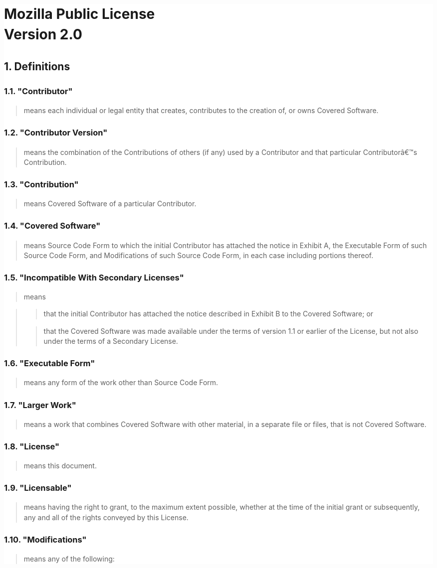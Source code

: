 Mozilla Public License <br/> Version 2.0
==========


## 1. Definitions

### 1.1. "Contributor"
> means each individual or legal entity that creates, contributes to the creation of, or owns Covered Software.

### 1.2. "Contributor Version"
> means the combination of the Contributions of others (if any) used by a Contributor and that particular Contributorâ€™s Contribution.

### 1.3. "Contribution"
> means Covered Software of a particular Contributor.

### 1.4. "Covered Software"
> means Source Code Form to which the initial Contributor has attached the notice in Exhibit A, the Executable Form of such Source Code Form, and Modifications of such Source Code Form, in each case including portions thereof.

### 1.5. "Incompatible With Secondary Licenses"
>means

> > that the initial Contributor has attached the notice described in Exhibit B to the Covered Software; or
> 
> <div></div>
> 
> > that the Covered Software was made available under the terms of version 1.1 or earlier of the License, but not also under the terms of a Secondary License.

### 1.6. "Executable Form"
> means any form of the work other than Source Code Form.

### 1.7. "Larger Work"
> means a work that combines Covered Software with other material, in a separate file or files, that is not Covered Software.

### 1.8. "License"
> means this document.

### 1.9. "Licensable"
> means having the right to grant, to the maximum extent possible, whether at the time of the initial grant or subsequently, any and all of the rights conveyed by this License.

### 1.10. "Modifications"
> means any of the following:
